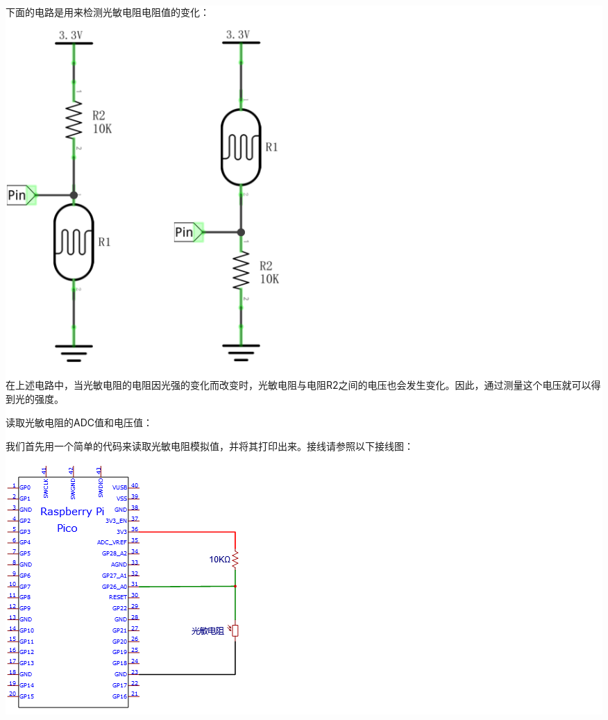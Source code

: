 下面的电路是用来检测光敏电阻电阻值的变化：

![](media/5a7f7e641eb78007760a94151c1d80a5.png)

在上述电路中，当光敏电阻的电阻因光强的变化而改变时，光敏电阻与电阻R2之间的电压也会发生变化。因此，通过测量这个电压就可以得到光的强度。

读取光敏电阻的ADC值和电压值：

我们首先用一个简单的代码来读取光敏电阻模拟值，并将其打印出来。接线请参照以下接线图：

![](media/68337a2b734098f3bf0ad3fe5409dd2c.png)

